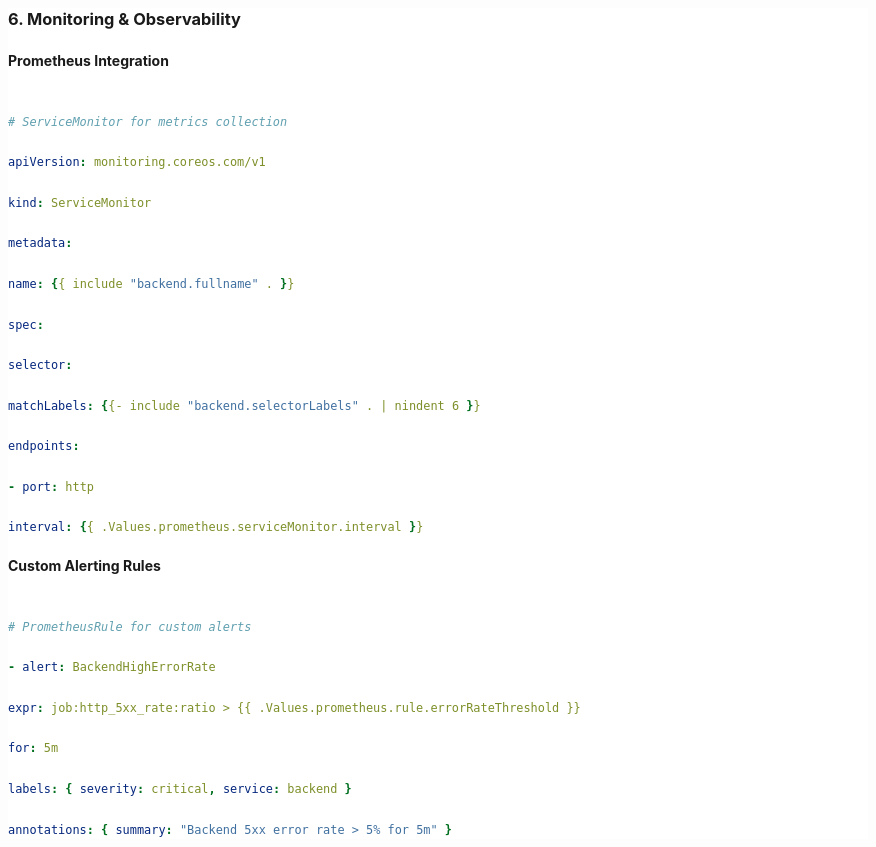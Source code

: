   

### 6. Monitoring & Observability

  

#### Prometheus Integration

```yaml

# ServiceMonitor for metrics collection

apiVersion: monitoring.coreos.com/v1

kind: ServiceMonitor

metadata:

name: {{ include "backend.fullname" . }}

spec:

selector:

matchLabels: {{- include "backend.selectorLabels" . | nindent 6 }}

endpoints:

- port: http

interval: {{ .Values.prometheus.serviceMonitor.interval }}

```

  

#### Custom Alerting Rules

```yaml

# PrometheusRule for custom alerts

- alert: BackendHighErrorRate

expr: job:http_5xx_rate:ratio > {{ .Values.prometheus.rule.errorRateThreshold }}

for: 5m

labels: { severity: critical, service: backend }

annotations: { summary: "Backend 5xx error rate > 5% for 5m" }

```

  
